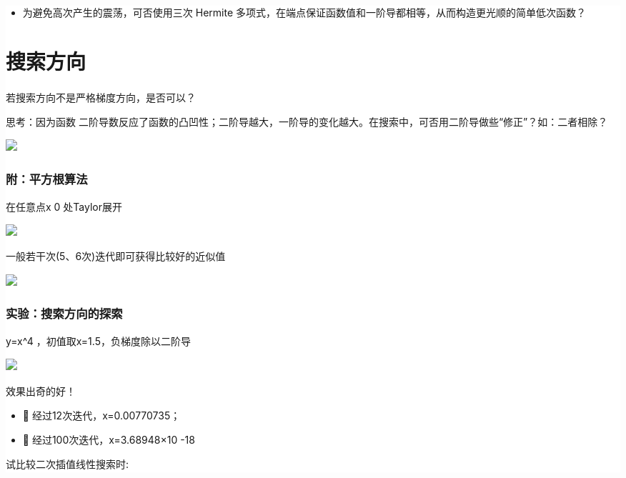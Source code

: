 	
  * 为避免高次产生的震荡，可否使用三次 Hermite 多项式，在端点保证函数值和一阶导都相等，从而构造更光顺的简单低次函数？















# 搜索方向


若搜索方向不是严格梯度方向，是否可以？

思考：因为函数 二阶导数反应了函数的凸凹性；二阶导越大，一阶导的变化越大。在搜索中，可否用二阶导做些“修正”？如：二者相除？


![](http://106.15.37.116/wp-content/uploads/2018/03/img_5abb9aa5f0fc6.png)





### 附：平方根算法


在任意点x 0 处Taylor展开


![](http://106.15.37.116/wp-content/uploads/2018/03/img_5abb9aba95168.png)


一般若干次(5、6次)迭代即可获得比较好的近似值


![](http://106.15.37.116/wp-content/uploads/2018/03/img_5abb9ac7c9f16.png)





### 实验：搜索方向的探索


y=x^4 ，初值取x=1.5，负梯度除以二阶导


![](http://106.15.37.116/wp-content/uploads/2018/03/img_5abb9adc0ea68.png)


效果出奇的好！



 	
  *  经过12次迭代，x=0.00770735；

 	
  *  经过100次迭代，x=3.68948×10 -18


试比较二次插值线性搜索时:
